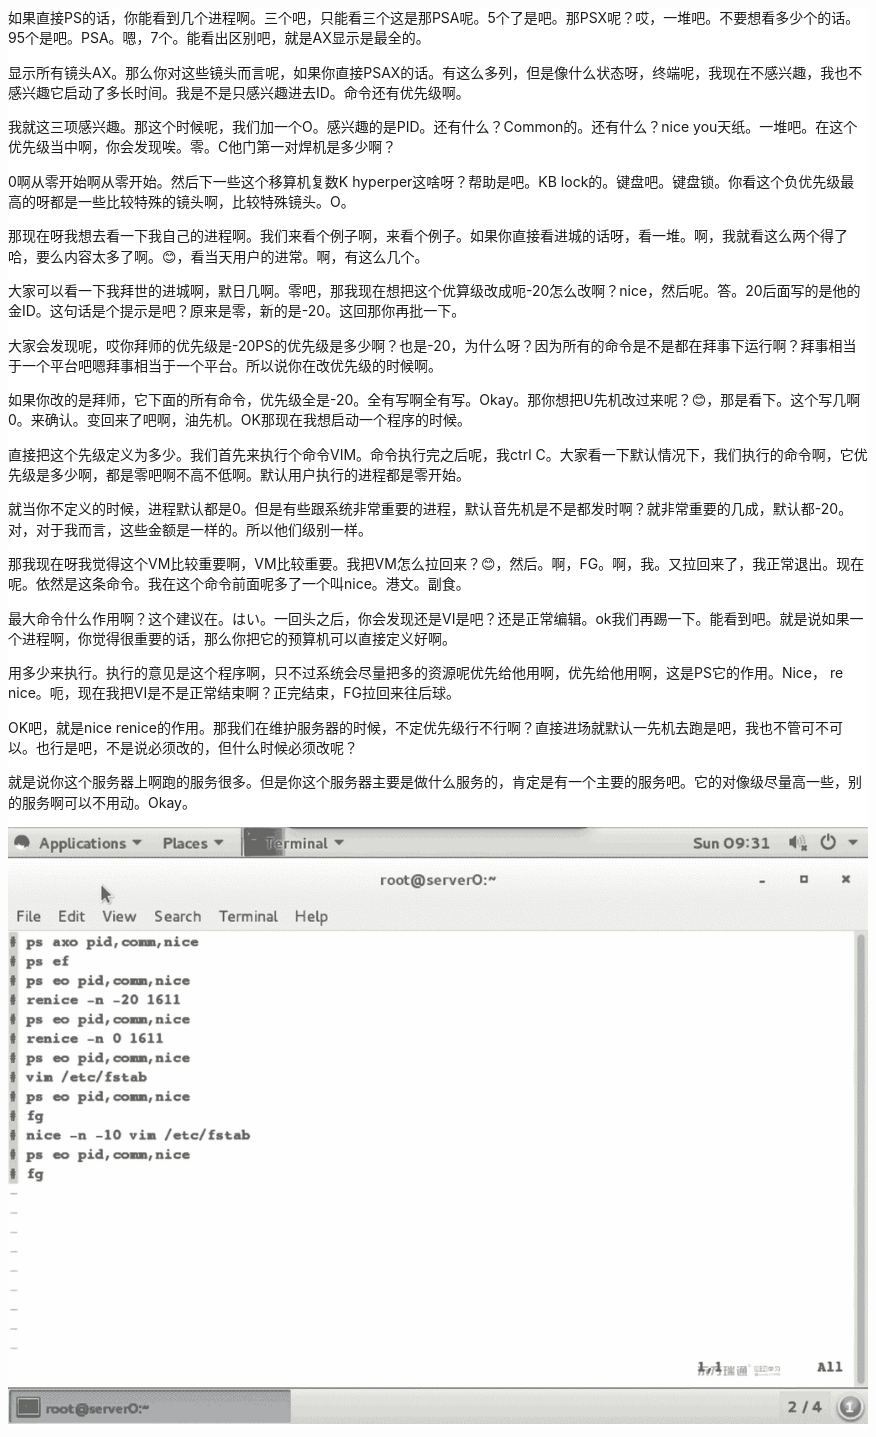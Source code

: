 如果直接PS的话，你能看到几个进程啊。三个吧，只能看三个这是那PSA呢。5个了是吧。那PSX呢？哎，一堆吧。不要想看多少个的话。95个是吧。PSA。嗯，7个。能看出区别吧，就是AX显示是最全的。

显示所有镜头AX。那么你对这些镜头而言呢，如果你直接PSAX的话。有这么多列，但是像什么状态呀，终端呢，我现在不感兴趣，我也不感兴趣它启动了多长时间。我是不是只感兴趣进去ID。命令还有优先级啊。

我就这三项感兴趣。那这个时候呢，我们加一个O。感兴趣的是PID。还有什么？Common的。还有什么？nice you天纸。一堆吧。在这个优先级当中啊，你会发现唉。零。C他门第一对焊机是多少啊？

0啊从零开始啊从零开始。然后下一些这个移算机复数K hyperper这啥呀？帮助是吧。KB lock的。键盘吧。键盘锁。你看这个负优先级最高的呀都是一些比较特殊的镜头啊，比较特殊镜头。O。

那现在呀我想去看一下我自己的进程啊。我们来看个例子啊，来看个例子。如果你直接看进城的话呀，看一堆。啊，我就看这么两个得了哈，要么内容太多了啊。😊，看当天用户的进常。啊，有这么几个。

大家可以看一下我拜世的进城啊，默日几啊。零吧，那我现在想把这个优算级改成呃-20怎么改啊？nice，然后呢。答。20后面写的是他的金ID。这句话是个提示是吧？原来是零，新的是-20。这回那你再批一下。

大家会发现呢，哎你拜师的优先级是-20PS的优先级是多少啊？也是-20，为什么呀？因为所有的命令是不是都在拜事下运行啊？拜事相当于一个平台吧嗯拜事相当于一个平台。所以说你在改优先级的时候啊。

如果你改的是拜师，它下面的所有命令，优先级全是-20。全有写啊全有写。Okay。那你想把U先机改过来呢？😊，那是看下。这个写几啊0。来确认。变回来了吧啊，油先机。OK那现在我想启动一个程序的时候。

直接把这个先级定义为多少。我们首先来执行个命令VIM。命令执行完之后呢，我ctrl C。大家看一下默认情况下，我们执行的命令啊，它优先级是多少啊，都是零吧啊不高不低啊。默认用户执行的进程都是零开始。

就当你不定义的时候，进程默认都是0。但是有些跟系统非常重要的进程，默认音先机是不是都发时啊？就非常重要的几成，默认都-20。对，对于我而言，这些金额是一样的。所以他们级别一样。

那我现在呀我觉得这个VM比较重要啊，VM比较重要。我把VM怎么拉回来？😊，然后。啊，FG。啊，我。又拉回来了，我正常退出。现在呢。依然是这条命令。我在这个命令前面呢多了一个叫nice。港文。副食。

最大命令什么作用啊？这个建议在。はい。一回头之后，你会发现还是VI是吧？还是正常编辑。ok我们再踢一下。能看到吧。就是说如果一个进程啊，你觉得很重要的话，那么你把它的预算机可以直接定义好啊。

用多少来执行。执行的意见是这个程序啊，只不过系统会尽量把多的资源呢优先给他用啊，优先给他用啊，这是PS它的作用。Nice， re nice。呃，现在我把VI是不是正常结束啊？正完结束，FG拉回来往后球。

OK吧，就是nice renice的作用。那我们在维护服务器的时候，不定优先级行不行啊？直接进场就默认一先机去跑是吧，我也不管可不可以。也行是吧，不是说必须改的，但什么时候必须改呢？

就是说你这个服务器上啊跑的服务很多。但是你这个服务器主要是做什么服务的，肯定是有一个主要的服务吧。它的对像级尽量高一些，别的服务啊可以不用动。Okay。



![](img/1a6e8a5dc7b16aa2d6c8d31c1ddef998_1.png)

